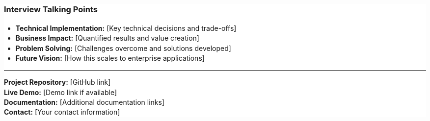### Interview Talking Points
- **Technical Implementation:** [Key technical decisions and trade-offs]
- **Business Impact:** [Quantified results and value creation]
- **Problem Solving:** [Challenges overcome and solutions developed]
- **Future Vision:** [How this scales to enterprise applications]

---

**Project Repository:** [GitHub link]  
**Live Demo:** [Demo link if available]  
**Documentation:** [Additional documentation links]  
**Contact:** [Your contact information]